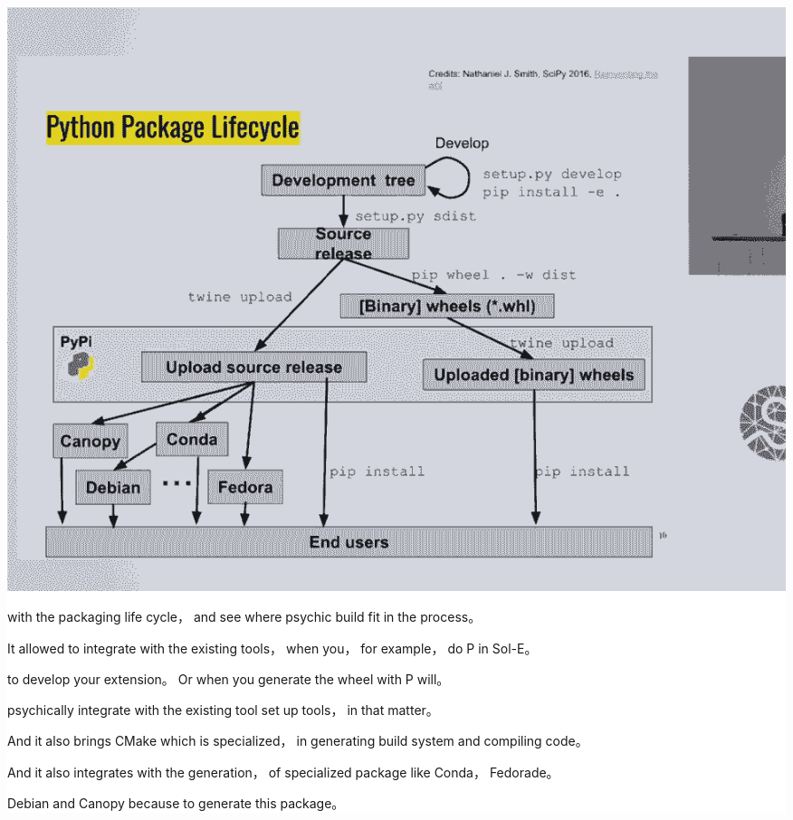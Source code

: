 ![](img/f2a4eb3d3f298880599d14f78a17a697_23.png)

 with the packaging life cycle， and see where psychic build fit in the process。

 It allowed to integrate with the existing tools， when you， for example， do P in Sol-E。

 to develop your extension。 Or when you generate the wheel with P will。

 psychically integrate with the existing tool set up tools， in that matter。

 And it also brings CMake which is specialized， in generating build system and compiling code。

 And it also integrates with the generation， of specialized package like Conda， Fedorade。

 Debian and Canopy because to generate this package。


